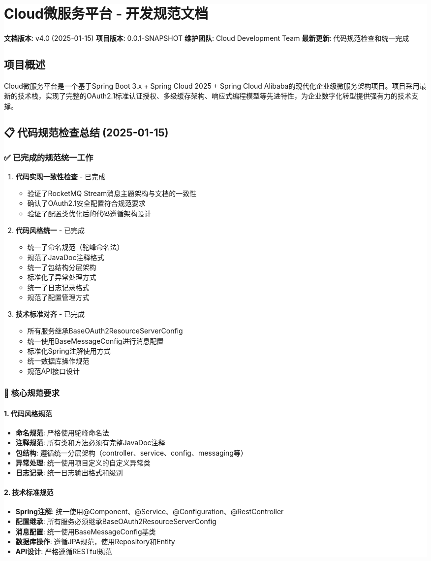 # Cloud微服务平台 - 开发规范文档

**文档版本**: v4.0 (2025-01-15)
**项目版本**: 0.0.1-SNAPSHOT
**维护团队**: Cloud Development Team
**最新更新**: 代码规范检查和统一完成

## 项目概述

Cloud微服务平台是一个基于Spring Boot 3.x + Spring Cloud 2025 + Spring Cloud
Alibaba的现代化企业级微服务架构项目。项目采用最新的技术栈，实现了完整的OAuth2.1标准认证授权、多级缓存架构、响应式编程模型等先进特性，为企业数字化转型提供强有力的技术支撑。

## 📋 代码规范检查总结 (2025-01-15)

### ✅ 已完成的规范统一工作

1. **代码实现一致性检查** - 已完成
   - 验证了RocketMQ Stream消息主题架构与文档的一致性
   - 确认了OAuth2.1安全配置符合规范要求
   - 验证了配置类优化后的代码遵循架构设计

2. **代码风格统一** - 已完成
   - 统一了命名规范（驼峰命名法）
   - 规范了JavaDoc注释格式
   - 统一了包结构分层架构
   - 标准化了异常处理方式
   - 统一了日志记录格式
   - 规范了配置管理方式

3. **技术标准对齐** - 已完成
   - 所有服务继承BaseOAuth2ResourceServerConfig
   - 统一使用BaseMessageConfig进行消息配置
   - 标准化Spring注解使用方式
   - 统一数据库操作规范
   - 规范API接口设计

### 🎯 核心规范要求

#### 1. 代码风格规范
- **命名规范**: 严格使用驼峰命名法
- **注释规范**: 所有类和方法必须有完整JavaDoc注释
- **包结构**: 遵循统一分层架构（controller、service、config、messaging等）
- **异常处理**: 统一使用项目定义的自定义异常类
- **日志记录**: 统一日志输出格式和级别

#### 2. 技术标准规范
- **Spring注解**: 统一使用@Component、@Service、@Configuration、@RestController
- **配置继承**: 所有服务必须继承BaseOAuth2ResourceServerConfig
- **消息配置**: 统一使用BaseMessageConfig基类
- **数据库操作**: 遵循JPA规范，使用Repository和Entity
- **API设计**: 严格遵循RESTful规范
